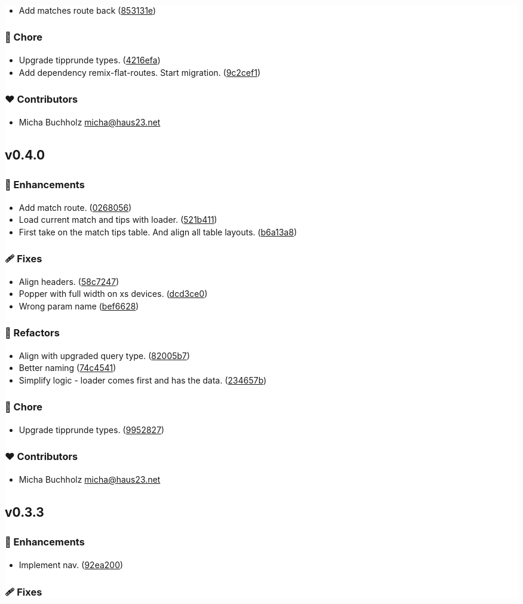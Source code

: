 - Add matches route back ([853131e](https://github.com/haus23/tipprunde-legacy/commit/853131e))

### 🏡 Chore

- Upgrade tipprunde types. ([4216efa](https://github.com/haus23/tipprunde-legacy/commit/4216efa))
- Add dependency remix-flat-routes. Start migration. ([9c2cef1](https://github.com/haus23/tipprunde-legacy/commit/9c2cef1))

### ❤️ Contributors

- Micha Buchholz <micha@haus23.net>

## v0.4.0

### 🚀 Enhancements

- Add match route. ([0268056](https://github.com/haus23/tipprunde-legacy/commit/0268056))
- Load current match and tips with loader. ([521b411](https://github.com/haus23/tipprunde-legacy/commit/521b411))
- First take on the match tips table. And align all table layouts. ([b6a13a8](https://github.com/haus23/tipprunde-legacy/commit/b6a13a8))

### 🩹 Fixes

- Align headers. ([58c7247](https://github.com/haus23/tipprunde-legacy/commit/58c7247))
- Popper with full width on xs devices. ([dcd3ce0](https://github.com/haus23/tipprunde-legacy/commit/dcd3ce0))
- Wrong param name ([bef6628](https://github.com/haus23/tipprunde-legacy/commit/bef6628))

### 💅 Refactors

- Align with upgraded query type. ([82005b7](https://github.com/haus23/tipprunde-legacy/commit/82005b7))
- Better naming ([74c4541](https://github.com/haus23/tipprunde-legacy/commit/74c4541))
- Simplify logic - loader comes first and has the data. ([234657b](https://github.com/haus23/tipprunde-legacy/commit/234657b))

### 🏡 Chore

- Upgrade tipprunde types. ([9952827](https://github.com/haus23/tipprunde-legacy/commit/9952827))

### ❤️ Contributors

- Micha Buchholz <micha@haus23.net>

## v0.3.3

### 🚀 Enhancements

- Implement nav. ([92ea200](https://github.com/haus23/tipprunde-legacy/commit/92ea200))

### 🩹 Fixes
